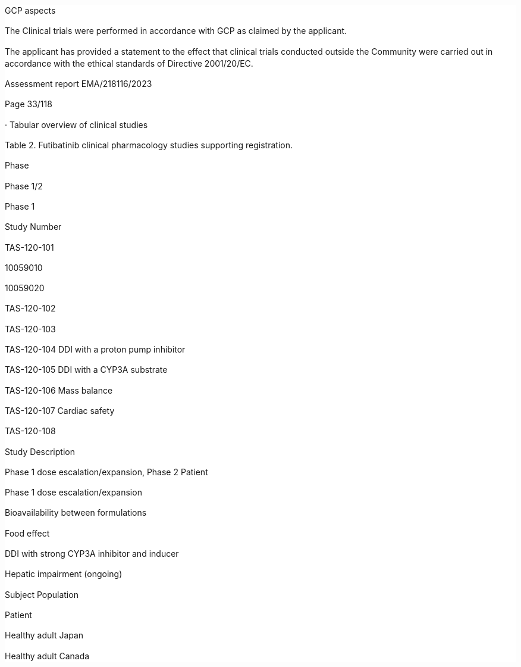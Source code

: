 GCP aspects

The Clinical trials were performed in accordance with GCP as claimed by the applicant.

The applicant has provided a statement to the effect that clinical trials conducted outside the Community were carried out in accordance with the ethical standards of Directive 2001/20/EC.

Assessment report EMA/218116/2023

Page 33/118

· Tabular overview of clinical studies

Table 2. Futibatinib clinical pharmacology studies supporting registration.

Phase

Phase 1/2

Phase 1

Study Number

TAS-120-101

10059010

10059020

TAS-120-102

TAS-120-103

TAS-120-104 DDI with a proton pump inhibitor

TAS-120-105 DDI with a CYP3A substrate

TAS-120-106 Mass balance

TAS-120-107 Cardiac safety

TAS-120-108

Study Description

Phase 1 dose escalation/expansion, Phase 2 Patient

Phase 1 dose escalation/expansion

Bioavailability between formulations

Food effect

DDI with strong CYP3A inhibitor and inducer

Hepatic impairment (ongoing)

Subject Population

Patient

Healthy adult Japan

Healthy adult Canada
